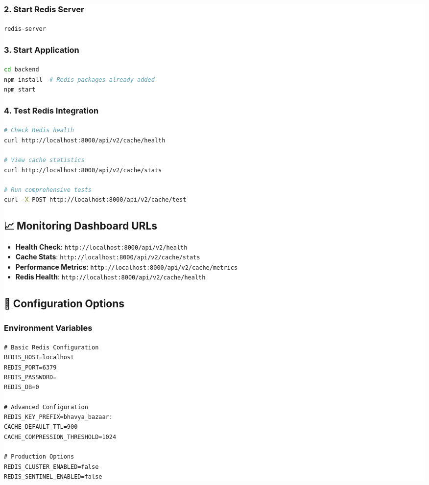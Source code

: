 ### 2. Start Redis Server
```bash
redis-server
```

### 3. Start Application
```bash
cd backend
npm install  # Redis packages already added
npm start
```

### 4. Test Redis Integration
```bash
# Check Redis health
curl http://localhost:8000/api/v2/cache/health

# View cache statistics
curl http://localhost:8000/api/v2/cache/stats

# Run comprehensive tests
curl -X POST http://localhost:8000/api/v2/cache/test
```

## 📈 Monitoring Dashboard URLs
- **Health Check**: `http://localhost:8000/api/v2/health`
- **Cache Stats**: `http://localhost:8000/api/v2/cache/stats`
- **Performance Metrics**: `http://localhost:8000/api/v2/cache/metrics`
- **Redis Health**: `http://localhost:8000/api/v2/cache/health`

## 🔧 Configuration Options

### Environment Variables
```env
# Basic Redis Configuration
REDIS_HOST=localhost
REDIS_PORT=6379
REDIS_PASSWORD=
REDIS_DB=0

# Advanced Configuration
REDIS_KEY_PREFIX=bhavya_bazaar:
CACHE_DEFAULT_TTL=900
CACHE_COMPRESSION_THRESHOLD=1024

# Production Options
REDIS_CLUSTER_ENABLED=false
REDIS_SENTINEL_ENABLED=false
```
